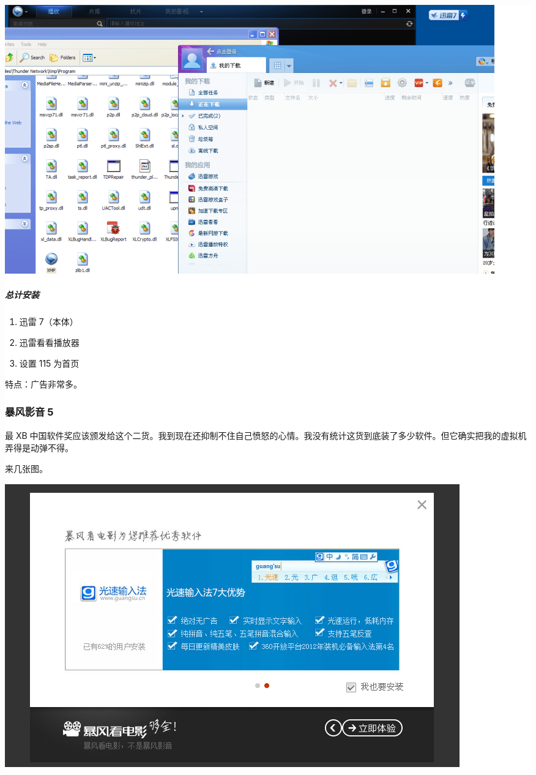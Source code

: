 ![thunder](/pic/tac/thunder.png)

##### 总计安装

1. 迅雷 7（本体）

2. 迅雷看看播放器

3. 设置 115 为首页

特点：广告非常多。

### 暴风影音 5

最 XB 中国软件奖应该颁发给这个二货。我到现在还抑制不住自己愤怒的心情。我没有统计这货到底装了多少软件。但它确实把我的虚拟机弄得是动弹不得。

来几张图。

![暴风看电影中的附加](/pic/tac/bfwm.png)
